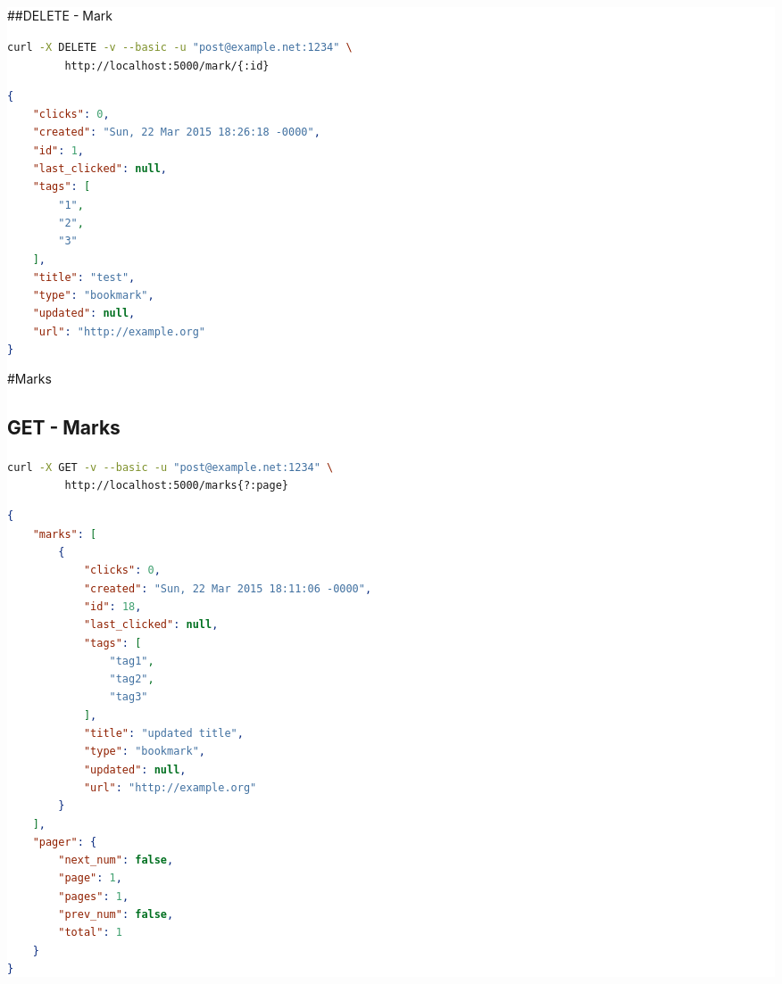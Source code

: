 ##DELETE - Mark

```bash
curl -X DELETE -v --basic -u "post@example.net:1234" \
         http://localhost:5000/mark/{:id}
```
```json
{
    "clicks": 0,
    "created": "Sun, 22 Mar 2015 18:26:18 -0000",
    "id": 1,
    "last_clicked": null,
    "tags": [
        "1",
        "2",
        "3"
    ],
    "title": "test",
    "type": "bookmark",
    "updated": null,
    "url": "http://example.org"
}
```

#Marks

## GET - Marks

```bash
curl -X GET -v --basic -u "post@example.net:1234" \
         http://localhost:5000/marks{?:page}
```
```json
{
    "marks": [
        {
            "clicks": 0,
            "created": "Sun, 22 Mar 2015 18:11:06 -0000",
            "id": 18,
            "last_clicked": null,
            "tags": [
                "tag1",
                "tag2",
                "tag3"
            ],
            "title": "updated title",
            "type": "bookmark",
            "updated": null,
            "url": "http://example.org"
        }
    ],
    "pager": {
        "next_num": false,
        "page": 1,
        "pages": 1,
        "prev_num": false,
        "total": 1
    }
}
```
